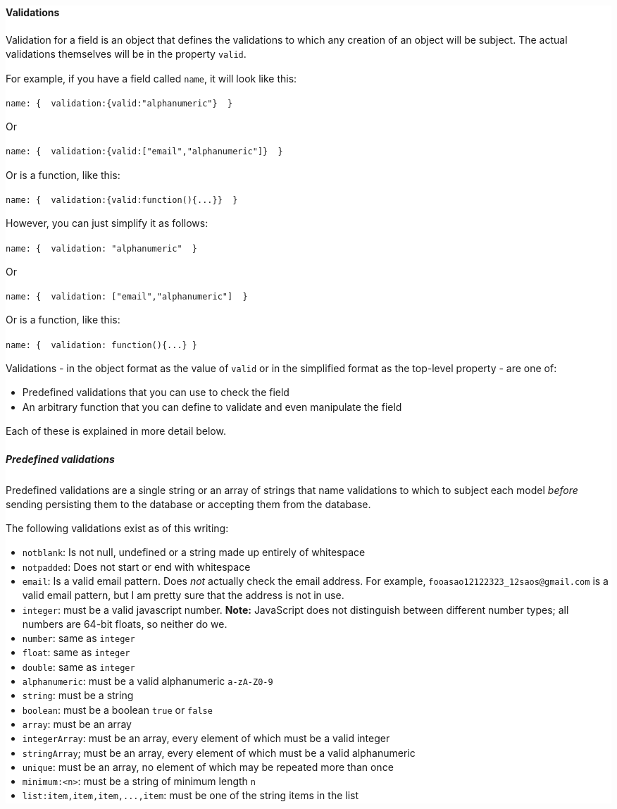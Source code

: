 



#### Validations

Validation for a field is an object that defines the validations to which any creation of an object will be subject. The actual validations themselves will be in the property `valid`.

For example, if you have a field called `name`, it will look like this:

    name: {  validation:{valid:"alphanumeric"}  }

Or 

    name: {  validation:{valid:["email","alphanumeric"]}  }

Or is a function, like this:

    name: {  validation:{valid:function(){...}}  }


However, you can just simplify it as follows:

    name: {  validation: "alphanumeric"  }

Or 

    name: {  validation: ["email","alphanumeric"]  }

Or is a function, like this:

    name: {  validation: function(){...} }



Validations - in the object format as the value of `valid` or in the simplified format as the top-level property - are one of:

* Predefined validations that you can use to check the field
* An arbitrary function that you can define to validate and even manipulate the field

Each of these is explained in more detail below.

##### Predefined validations
Predefined validations are a single string or an array of strings that name validations to which to subject each model *before* sending persisting them to the database or accepting them from the database. 


The following validations exist as of this writing:

* `notblank`: Is not null, undefined or a string made up entirely of whitespace
* `notpadded`: Does not start or end with whitespace
* `email`: Is a valid email pattern. Does *not* actually check the email address. For example, `fooasao12122323_12saos@gmail.com` is a valid email pattern, but I am pretty sure that the address is not in use.
* `integer`: must be a valid javascript number. **Note:** JavaScript does not distinguish between different number types; all numbers are 64-bit floats, so neither do we.
* `number`: same as `integer`
* `float`: same as `integer`
* `double`: same as `integer`
* `alphanumeric`: must be a valid alphanumeric `a-zA-Z0-9`
* `string`: must be a string
* `boolean`: must be a boolean `true` or `false`
* `array`: must be an array
* `integerArray`: must be an array, every element of which must be a valid integer
* `stringArray`; must be an array, every element of which must be a valid alphanumeric
* `unique`: must be an array, no element of which may be repeated more than once
* `minimum:<n>`: must be a string of minimum length `n`
* `list:item,item,item,...,item`: must be one of the string items in the list
